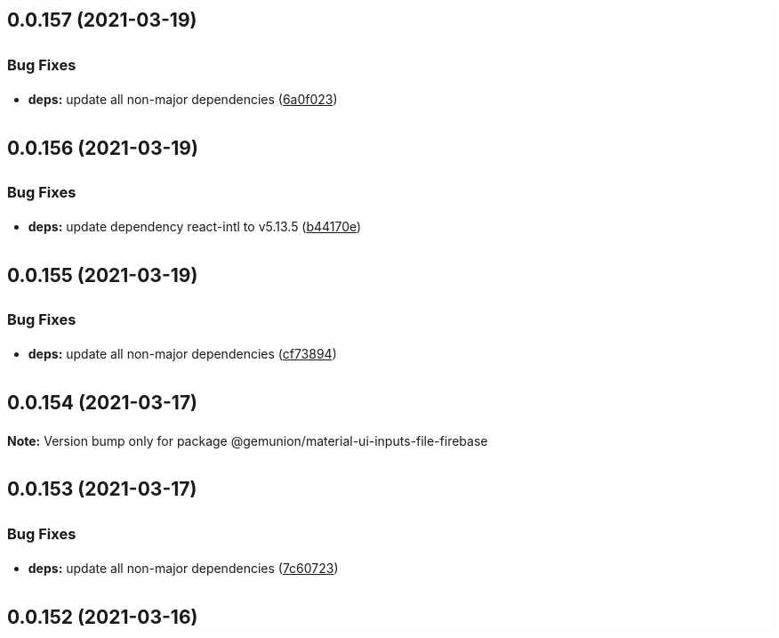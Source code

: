 



## 0.0.157 (2021-03-19)


### Bug Fixes

* **deps:** update all non-major dependencies ([6a0f023](https://github.com/memoryOS/material-ui/commit/6a0f02325709496cde41a98ad4af802d9814d1c4))





## 0.0.156 (2021-03-19)


### Bug Fixes

* **deps:** update dependency react-intl to v5.13.5 ([b44170e](https://github.com/memoryOS/material-ui/commit/b44170e5ad9a322b24d4a12804d6540eb18ba5dd))





## 0.0.155 (2021-03-19)


### Bug Fixes

* **deps:** update all non-major dependencies ([cf73894](https://github.com/memoryOS/material-ui/commit/cf73894ec42d6f21ad02b3e5b8298bfc06fa99d5))





## 0.0.154 (2021-03-17)

**Note:** Version bump only for package @gemunion/material-ui-inputs-file-firebase





## 0.0.153 (2021-03-17)


### Bug Fixes

* **deps:** update all non-major dependencies ([7c60723](https://github.com/memoryOS/material-ui/commit/7c60723dce91e4983edfdb346a48d90573813a70))





## 0.0.152 (2021-03-16)
